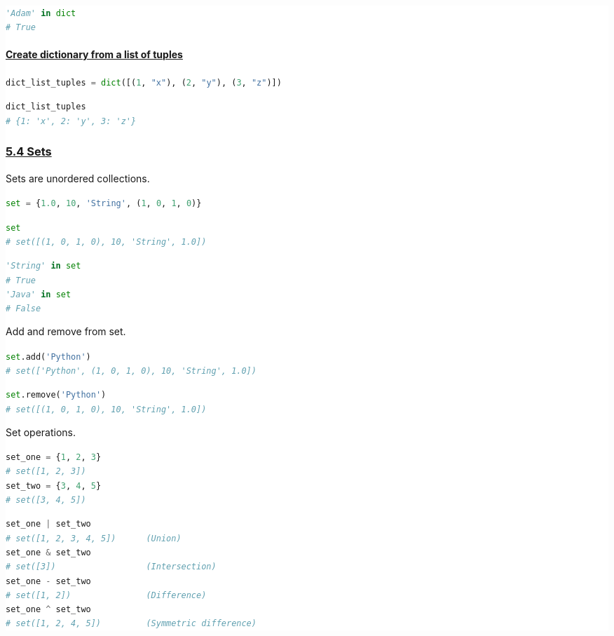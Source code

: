 ```python
'Adam' in dict
# True
```

#### <a name="5.3.1" class="anchor"></a> [Create dictionary from a list of tuples](#5.3.1)

```python
dict_list_tuples = dict([(1, "x"), (2, "y"), (3, "z")])
```

```python
dict_list_tuples
# {1: 'x', 2: 'y', 3: 'z'}
```

### <a name="5.4" class="anchor"></a> [5.4 Sets](#5.4)

Sets are unordered collections.

```python
set = {1.0, 10, 'String', (1, 0, 1, 0)}
```

```python
set
# set([(1, 0, 1, 0), 10, 'String', 1.0])
```

```python
'String' in set
# True
'Java' in set
# False
```

Add and remove from set.

```python
set.add('Python')
# set(['Python', (1, 0, 1, 0), 10, 'String', 1.0])
```

```python
set.remove('Python')
# set([(1, 0, 1, 0), 10, 'String', 1.0])
```

Set operations.

```python
set_one = {1, 2, 3}
# set([1, 2, 3])
set_two = {3, 4, 5}
# set([3, 4, 5])
```

```python
set_one | set_two
# set([1, 2, 3, 4, 5])      (Union)
set_one & set_two
# set([3])                  (Intersection)
set_one - set_two
# set([1, 2])               (Difference)
set_one ^ set_two
# set([1, 2, 4, 5])         (Symmetric difference)
```
